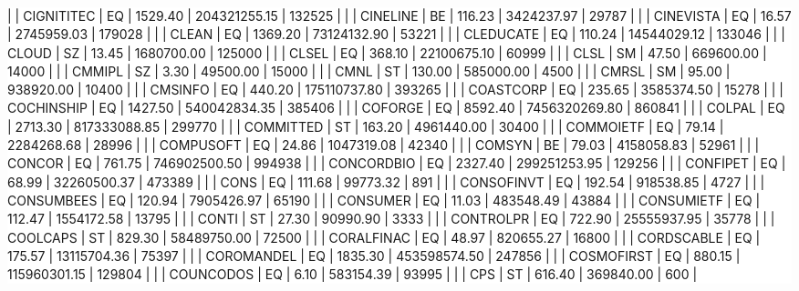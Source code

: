 |  | CIGNITITEC | EQ | 1529.40 | 204321255.15 | 132525 |
|  | CINELINE | BE | 116.23 | 3424237.97 | 29787 |
|  | CINEVISTA | EQ | 16.57 | 2745959.03 | 179028 |
|  | CLEAN | EQ | 1369.20 | 73124132.90 | 53221 |
|  | CLEDUCATE | EQ | 110.24 | 14544029.12 | 133046 |
|  | CLOUD | SZ | 13.45 | 1680700.00 | 125000 |
|  | CLSEL | EQ | 368.10 | 22100675.10 | 60999 |
|  | CLSL | SM | 47.50 | 669600.00 | 14000 |
|  | CMMIPL | SZ | 3.30 | 49500.00 | 15000 |
|  | CMNL | ST | 130.00 | 585000.00 | 4500 |
|  | CMRSL | SM | 95.00 | 938920.00 | 10400 |
|  | CMSINFO | EQ | 440.20 | 175110737.80 | 393265 |
|  | COASTCORP | EQ | 235.65 | 3585374.50 | 15278 |
|  | COCHINSHIP | EQ | 1427.50 | 540042834.35 | 385406 |
|  | COFORGE | EQ | 8592.40 | 7456320269.80 | 860841 |
|  | COLPAL | EQ | 2713.30 | 817333088.85 | 299770 |
|  | COMMITTED | ST | 163.20 | 4961440.00 | 30400 |
|  | COMMOIETF | EQ | 79.14 | 2284268.68 | 28996 |
|  | COMPUSOFT | EQ | 24.86 | 1047319.08 | 42340 |
|  | COMSYN | BE | 79.03 | 4158058.83 | 52961 |
|  | CONCOR | EQ | 761.75 | 746902500.50 | 994938 |
|  | CONCORDBIO | EQ | 2327.40 | 299251253.95 | 129256 |
|  | CONFIPET | EQ | 68.99 | 32260500.37 | 473389 |
|  | CONS | EQ | 111.68 | 99773.32 | 891 |
|  | CONSOFINVT | EQ | 192.54 | 918538.85 | 4727 |
|  | CONSUMBEES | EQ | 120.94 | 7905426.97 | 65190 |
|  | CONSUMER | EQ | 11.03 | 483548.49 | 43884 |
|  | CONSUMIETF | EQ | 112.47 | 1554172.58 | 13795 |
|  | CONTI | ST | 27.30 | 90990.90 | 3333 |
|  | CONTROLPR | EQ | 722.90 | 25555937.95 | 35778 |
|  | COOLCAPS | ST | 829.30 | 58489750.00 | 72500 |
|  | CORALFINAC | EQ | 48.97 | 820655.27 | 16800 |
|  | CORDSCABLE | EQ | 175.57 | 13115704.36 | 75397 |
|  | COROMANDEL | EQ | 1835.30 | 453598574.50 | 247856 |
|  | COSMOFIRST | EQ | 880.15 | 115960301.15 | 129804 |
|  | COUNCODOS | EQ | 6.10 | 583154.39 | 93995 |
|  | CPS | ST | 616.40 | 369840.00 | 600 |